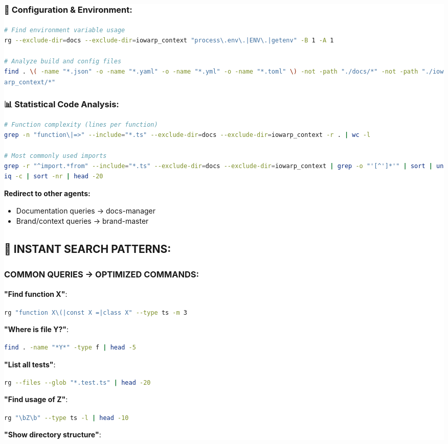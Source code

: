 ### 🔧 **Configuration & Environment:**

```bash
# Find environment variable usage
rg --exclude-dir=docs --exclude-dir=iowarp_context "process\.env\.|ENV\.|getenv" -B 1 -A 1

# Analyze build and config files
find . \( -name "*.json" -o -name "*.yaml" -o -name "*.yml" -o -name "*.toml" \) -not -path "./docs/*" -not -path "./iowarp_context/*"
```

### 📊 **Statistical Code Analysis:**

```bash
# Function complexity (lines per function)
grep -n "function\|=>" --include="*.ts" --exclude-dir=docs --exclude-dir=iowarp_context -r . | wc -l

# Most commonly used imports
grep -r "^import.*from" --include="*.ts" --exclude-dir=docs --exclude-dir=iowarp_context | grep -o "'[^']*'" | sort | uniq -c | sort -nr | head -20
```

**Redirect to other agents:**

- Documentation queries → docs-manager
- Brand/context queries → brand-master

## 🏃 INSTANT SEARCH PATTERNS:

### COMMON QUERIES → OPTIMIZED COMMANDS:

**"Find function X"**:

```bash
rg "function X\(|const X =|class X" --type ts -m 3
```

**"Where is file Y?"**:

```bash
find . -name "*Y*" -type f | head -5
```

**"List all tests"**:

```bash
rg --files --glob "*.test.ts" | head -20
```

**"Find usage of Z"**:

```bash
rg "\bZ\b" --type ts -l | head -10
```

**"Show directory structure"**:
